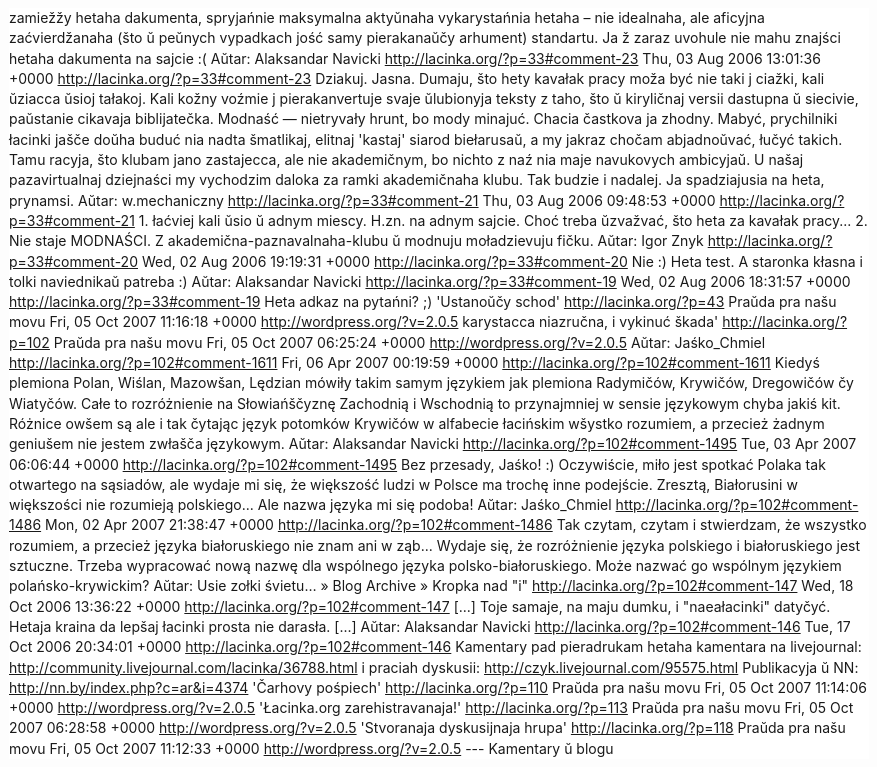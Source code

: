 zamiežžy hetaha dakumenta, spryjańnie maksymalna aktyŭnaha vykarystańnia
hetaha – nie idealnaha, ale aficyjna zaćvierdžanaha (što ŭ peŭnych vypadkach
jość samy pierakanaŭčy arhument) standartu. Ja ž zaraz uvohule nie mahu
znajści hetaha dakumenta na sajcie :( Aŭtar: Alaksandar Navicki
http://lacinka.org/?p=33#comment-23 Thu, 03 Aug 2006 13:01:36 +0000
http://lacinka.org/?p=33#comment-23 Dziakuj. Jasna. Dumaju, što hety kavałak
pracy moža być nie taki j ciažki, kali ŭziacca ŭsioj tałakoj. Kali kožny
voźmie j pierakanvertuje svaje ŭlubionyja teksty z taho, što ŭ kiryličnaj
versii dastupna ŭ siecivie, paŭstanie cikavaja biblijatečka. Modnaść —
nietryvały hrunt, bo mody minajuć. Chacia častkova ja zhodny. Mabyć,
prychilniki łacinki jašče doŭha buduć nia nadta šmatlikaj, elitnaj 'kastaj'
siarod biełarusaŭ, a my jakraz chočam abjadnoŭvać, łučyć takich. Tamu racyja,
što klubam jano zastajecca, ale nie akademičnym, bo nichto z naź nia maje
navukovych ambicyjaŭ. U našaj pazavirtualnaj dziejnaści my vychodzim daloka za
ramki akademičnaha klubu. Tak budzie i nadalej. Ja spadziajusia na heta,
prynamsi. Aŭtar: w.mechaniczny http://lacinka.org/?p=33#comment-21 Thu, 03 Aug
2006 09:48:53 +0000 http://lacinka.org/?p=33#comment-21 1\. łaćviej kali ŭsio
ŭ adnym miescy. H.zn. na adnym sajcie. Choć treba ŭzvažvać, što heta za
kavałak pracy... 2\. Nie staje MODNAŚCI. Z akademična-paznavalnaha-klubu ŭ
modnuju moładzievuju fičku. Aŭtar: Igor Znyk
http://lacinka.org/?p=33#comment-20 Wed, 02 Aug 2006 19:19:31 +0000
http://lacinka.org/?p=33#comment-20 Nie :) Heta test. A staronka kłasna i
tolki naviednikaŭ patreba :) Aŭtar: Alaksandar Navicki
http://lacinka.org/?p=33#comment-19 Wed, 02 Aug 2006 18:31:57 +0000
http://lacinka.org/?p=33#comment-19 Heta adkaz na pytańni? ;)
'Ustanoŭčy schod' http://lacinka.org/?p=43 Praŭda pra našu movu Fri, 05 Oct
2007 11:16:18 +0000 http://wordpress.org/?v=2.0.5
karystacca niazručna, i vykinuć škada' http://lacinka.org/?p=102 Praŭda pra
našu movu Fri, 05 Oct 2007 06:25:24 +0000 http://wordpress.org/?v=2.0.5 Aŭtar:
Jaśko_Chmiel http://lacinka.org/?p=102#comment-1611 Fri, 06 Apr 2007 00:19:59
+0000 http://lacinka.org/?p=102#comment-1611 Kiedyś plemiona Polan, Wiślan,
Mazowšan, Lędzian mówiły takim samym językiem jak plemiona Radymičów,
Krywičów, Dregowičów čy Wiatyčów. Całe to rozróżnienie na Słowiańščyznę
Zachodnią i Wschodnią to przynajmniej w sensie językowym chyba jakiś kit.
Różnice owšem są ale i tak čytając język potomków Krywičów w alfabecie
łacińskim wšystko rozumiem, a przecież żadnym geniušem nie jestem zwłašča
językowym. Aŭtar: Alaksandar Navicki http://lacinka.org/?p=102#comment-1495
Tue, 03 Apr 2007 06:06:44 +0000 http://lacinka.org/?p=102#comment-1495 Bez
przesady, Jaśko! :) Oczywiście, miło jest spotkać Polaka tak otwartego na
sąsiadów, ale wydaje mi się, że większość ludzi w Polsce ma trochę inne
podejście. Zresztą, Białorusini w większości nie rozumieją polskiego... Ale
nazwa języka mi się podoba! Aŭtar: Jaśko_Chmiel
http://lacinka.org/?p=102#comment-1486 Mon, 02 Apr 2007 21:38:47 +0000
http://lacinka.org/?p=102#comment-1486 Tak czytam, czytam i stwierdzam, że
wszystko rozumiem, a przecież języka białoruskiego nie znam ani w ząb...
Wydaje się, że rozróżnienie języka polskiego i białoruskiego jest sztuczne.
Trzeba wypracować nową nazwę dla wspólnego języka polsko-białoruskiego. Może
nazwać go wspólnym językiem polańsko-krywickim? Aŭtar: Usie zołki śvietu… »
Blog Archive » Kropka nad "i" http://lacinka.org/?p=102#comment-147 Wed, 18
Oct 2006 13:36:22 +0000 http://lacinka.org/?p=102#comment-147 [...] Toje
samaje, na maju dumku, i "naeałacinki" datyčyć. Hetaja kraina da lepšaj
łacinki prosta nie darasła. [...] Aŭtar: Alaksandar Navicki
http://lacinka.org/?p=102#comment-146 Tue, 17 Oct 2006 20:34:01 +0000
http://lacinka.org/?p=102#comment-146 Kamentary pad pieradrukam hetaha
kamentara na livejournal: http://community.livejournal.com/lacinka/36788.html
i praciah dyskusii: http://czyk.livejournal.com/95575.html Publikacyja ŭ NN:
http://nn.by/index.php?c=ar&i=4374
'Čarhovy pośpiech' http://lacinka.org/?p=110 Praŭda pra našu movu Fri, 05 Oct
2007 11:14:06 +0000 http://wordpress.org/?v=2.0.5
'Łacinka.org zarehistravanaja!' http://lacinka.org/?p=113 Praŭda pra našu movu
Fri, 05 Oct 2007 06:28:58 +0000 http://wordpress.org/?v=2.0.5
'Stvoranaja dyskusijnaja hrupa' http://lacinka.org/?p=118 Praŭda pra našu movu
Fri, 05 Oct 2007 11:12:33 +0000 http://wordpress.org/?v=2.0.5
---  Kamentary ŭ blogu